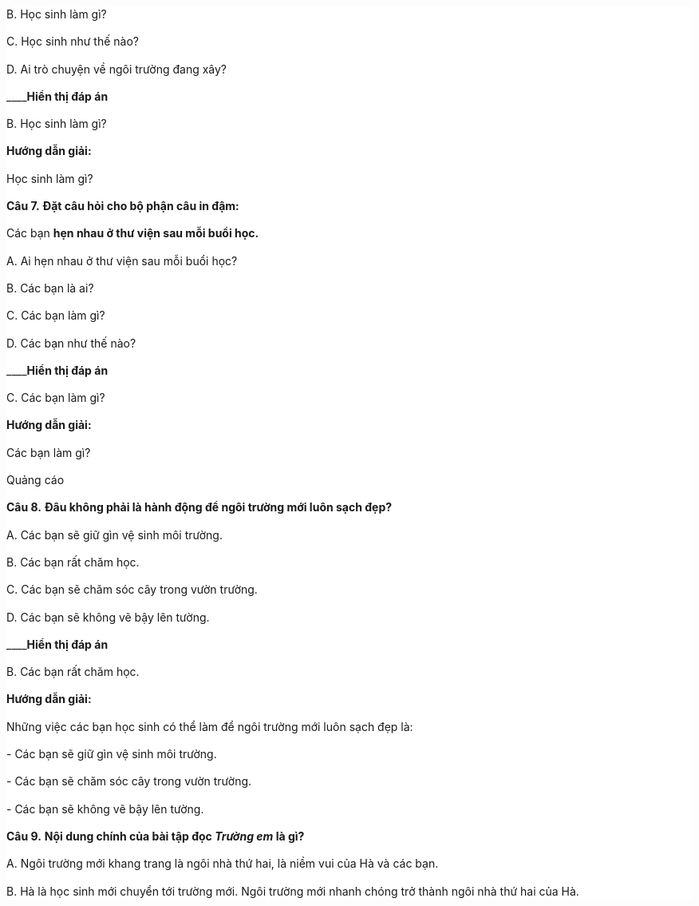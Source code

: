 B. Học sinh làm gì?

C. Học sinh như thế nào?

D. Ai trò chuyện về ngôi trường đang xây?

____**Hiển thị đáp án**

B. Học sinh làm gì?

**Hướng dẫn giải:**

Học sinh làm gì?

**Câu 7.** **Đặt câu hỏi cho bộ phận câu in đậm:**

Các bạn **hẹn nhau ở thư viện sau mỗi buổi học.**

A. Ai hẹn nhau ở thư viện sau mỗi buổi học?

B. Các bạn là ai?

C. Các bạn làm gì?

D. Các bạn như thế nào?

____**Hiển thị đáp án**

C. Các bạn làm gì?

**Hướng dẫn giải:**

Các bạn làm gì?

Quảng cáo

**Câu 8.** **Đâu không phải là hành động để ngôi trường mới luôn sạch đẹp?**

A. Các bạn sẽ giữ gìn vệ sinh môi trường.

B. Các bạn rất chăm học.

C. Các bạn sẽ chăm sóc cây trong vườn trường.

D. Các bạn sẽ không vẽ bậy lên tường.

____**Hiển thị đáp án**

B. Các bạn rất chăm học.

**Hướng dẫn giải:**

Những việc các bạn học sinh có thể làm để ngôi trường mới luôn sạch đẹp là:

\- Các bạn sẽ giữ gìn vệ sinh môi trường.

\- Các bạn sẽ chăm sóc cây trong vườn trường.

\- Các bạn sẽ không vẽ bậy lên tường.

**Câu 9.** **Nội dung chính của bài tập đọc _Trường em_ là gì?**

A. Ngôi trường mới khang trang là ngôi nhà thứ hai, là niềm vui của Hà và các bạn.

B. Hà là học sinh mới chuyển tới trường mới. Ngôi trường mới nhanh chóng trở thành ngôi nhà thứ hai của Hà.
